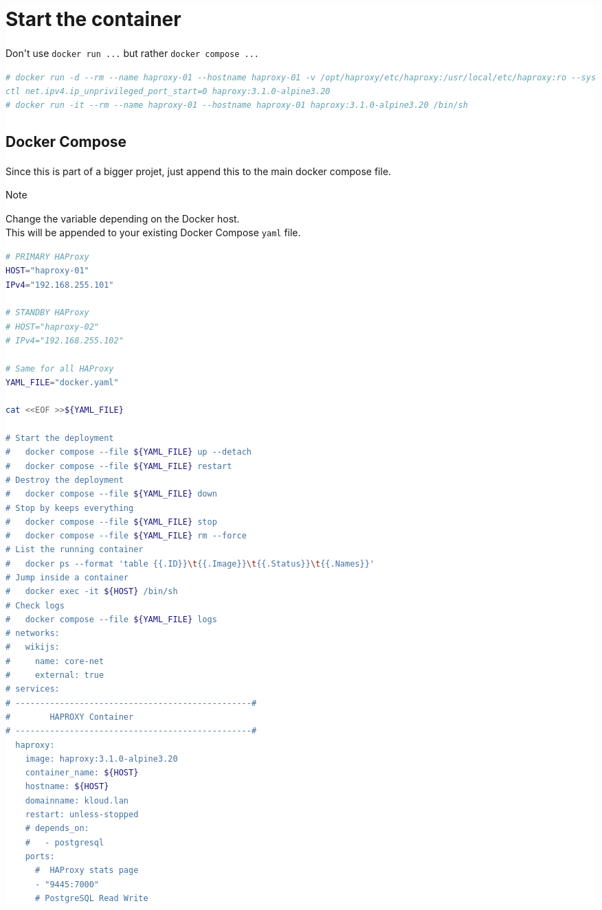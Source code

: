 # Start the container
Don't use `docker run ...` but rather `docker compose ...`
```sh
# docker run -d --rm --name haproxy-01 --hostname haproxy-01 -v /opt/haproxy/etc/haproxy:/usr/local/etc/haproxy:ro --sysctl net.ipv4.ip_unprivileged_port_start=0 haproxy:3.1.0-alpine3.20
# docker run -it --rm --name haproxy-01 --hostname haproxy-01 haproxy:3.1.0-alpine3.20 /bin/sh
```

## Docker Compose
Since this is part of a bigger projet, just append this to the main docker compose file.

> [!NOTE]  
> Change the variable depending on the Docker host.  
> This will be appended to your existing Docker Compose `yaml` file.

```sh
# PRIMARY HAProxy
HOST="haproxy-01"
IPv4="192.168.255.101"

# STANDBY HAProxy
# HOST="haproxy-02"
# IPv4="192.168.255.102"

# Same for all HAProxy
YAML_FILE="docker.yaml"

cat <<EOF >>${YAML_FILE}

# Start the deployment
#   docker compose --file ${YAML_FILE} up --detach
#   docker compose --file ${YAML_FILE} restart
# Destroy the deployment
#   docker compose --file ${YAML_FILE} down
# Stop by keeps everything
#   docker compose --file ${YAML_FILE} stop
#   docker compose --file ${YAML_FILE} rm --force
# List the running container
#   docker ps --format 'table {{.ID}}\t{{.Image}}\t{{.Status}}\t{{.Names}}'
# Jump inside a container
#   docker exec -it ${HOST} /bin/sh
# Check logs
#   docker compose --file ${YAML_FILE} logs
# networks:
#   wikijs:
#     name: core-net
#     external: true
# services:
# ------------------------------------------------#
#        HAPROXY Container
# ------------------------------------------------#
  haproxy:
    image: haproxy:3.1.0-alpine3.20
    container_name: ${HOST}
    hostname: ${HOST}
    domainname: kloud.lan
    restart: unless-stopped
    # depends_on:
    #   - postgresql
    ports:
      #  HAProxy stats page
      - "9445:7000"
      # PostgreSQL Read Write
```